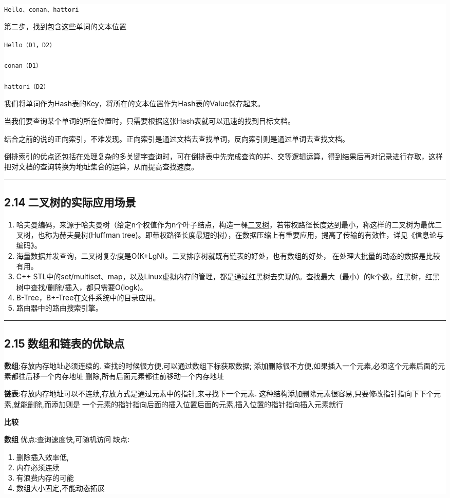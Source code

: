 ```java
Hello、conan、hattori
```

第二步，找到包含这些单词的文本位置

```java
Hello（D1，D2）

conan（D1）

hattori（D2）
```

我们将单词作为Hash表的Key，将所在的文本位置作为Hash表的Value保存起来。

当我们要查询某个单词的所在位置时，只需要根据这张Hash表就可以迅速的找到目标文档。

结合之前的说的正向索引，不难发现。正向索引是通过文档去查找单词，反向索引则是通过单词去查找文档。

倒排索引的优点还包括在处理复杂的多关键字查询时，可在倒排表中先完成查询的并、交等逻辑运算，得到结果后再对记录进行存取，这样把对文档的查询转换为地址集合的运算，从而提高查找速度。

---

## 2.14 二叉树的实际应用场景

1. 哈夫曼编码，来源于哈夫曼树（给定n个权值作为n个叶子结点，构造一棵[二叉树](http://blog.csdn.net/hguisu/article/details/7686515)，若带权路径长度达到最小，称这样的二叉树为最优二叉树，也称为赫夫曼树(Huffman tree)。即带权路径长度最短的树），在数据压缩上有重要应用，提高了传输的有效性，详见《信息论与编码》。
2. 海量数据并发查询，二叉树复杂度是O(K+LgN)。二叉排序树就既有链表的好处，也有数组的好处， 在处理大批量的动态的数据是比较有用。
3. C++ STL中的set/multiset、map，以及Linux虚拟内存的管理，都是通过红黑树去实现的。查找最大（最小）的k个数，红黑树，红黑树中查找/删除/插入，都只需要O(logk)。
4. B-Tree，B+-Tree在文件系统中的目录应用。
5. 路由器中的路由搜索引擎。

---

## 2.15 数组和链表的优缺点

**数组**:存放内存地址必须连续的.
查找的时候很方便,可以通过数组下标获取数据;
添加删除很不方便,如果插入一个元素,必须这个元素后面的元素都往后移一个内存地址
删除,所有后面元素都往前移动一个内存地址

**链表**:存放内存地址可以不连续,存放方式是通过元素中的指针,来寻找下一个元素.
这种结构添加删除元素很容易,只要修改指针指向下下个元素,就能删除,而添加则是
一个元素的指针指向后面的插入位置后面的元素,插入位置的指针指向插入元素就行

**比较**

**数组**
优点:查询速度快,可随机访问
缺点:

1. 删除插入效率低,
2. 内存必须连续
3. 有浪费内存的可能
4. 数组大小固定,不能动态拓展
